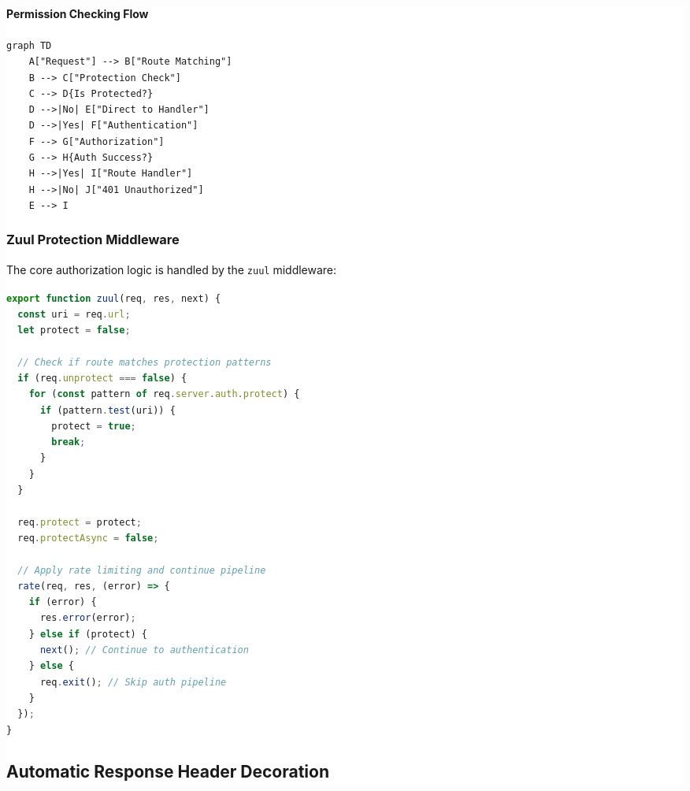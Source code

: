 #### **Permission Checking Flow**
```mermaid
graph TD
    A["Request"] --> B["Route Matching"]
    B --> C["Protection Check"]
    C --> D{Is Protected?}
    D -->|No| E["Direct to Handler"]
    D -->|Yes| F["Authentication"]
    F --> G["Authorization"]
    G --> H{Auth Success?}
    H -->|Yes| I["Route Handler"]
    H -->|No| J["401 Unauthorized"]
    E --> I
```

### Zuul Protection Middleware

The core authorization logic is handled by the `zuul` middleware:

```javascript
export function zuul(req, res, next) {
  const uri = req.url;
  let protect = false;

  // Check if route matches protection patterns
  if (req.unprotect === false) {
    for (const pattern of req.server.auth.protect) {
      if (pattern.test(uri)) {
        protect = true;
        break;
      }
    }
  }

  req.protect = protect;
  req.protectAsync = false;

  // Apply rate limiting and continue pipeline
  rate(req, res, (error) => {
    if (error) {
      res.error(error);
    } else if (protect) {
      next(); // Continue to authentication
    } else {
      req.exit(); // Skip auth pipeline
    }
  });
}
```

## Automatic Response Header Decoration
